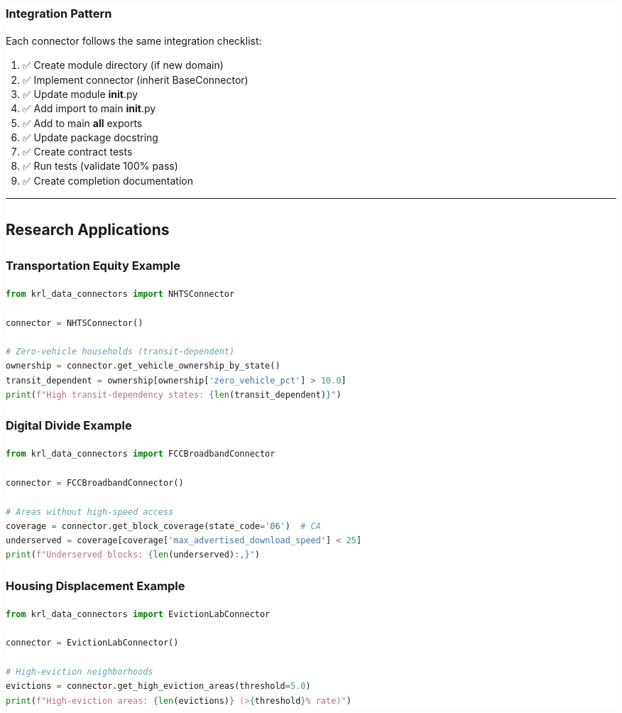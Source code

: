 ### Integration Pattern
Each connector follows the same integration checklist:
1. ✅ Create module directory (if new domain)
2. ✅ Implement connector (inherit BaseConnector)
3. ✅ Update module __init__.py
4. ✅ Add import to main __init__.py
5. ✅ Add to main __all__ exports
6. ✅ Update package docstring
7. ✅ Create contract tests
8. ✅ Run tests (validate 100% pass)
9. ✅ Create completion documentation

---

## Research Applications

### Transportation Equity Example
```python
from krl_data_connectors import NHTSConnector

connector = NHTSConnector()

# Zero-vehicle households (transit-dependent)
ownership = connector.get_vehicle_ownership_by_state()
transit_dependent = ownership[ownership['zero_vehicle_pct'] > 10.0]
print(f"High transit-dependency states: {len(transit_dependent)}")
```

### Digital Divide Example
```python
from krl_data_connectors import FCCBroadbandConnector

connector = FCCBroadbandConnector()

# Areas without high-speed access
coverage = connector.get_block_coverage(state_code='06')  # CA
underserved = coverage[coverage['max_advertised_download_speed'] < 25]
print(f"Underserved blocks: {len(underserved):,}")
```

### Housing Displacement Example
```python
from krl_data_connectors import EvictionLabConnector

connector = EvictionLabConnector()

# High-eviction neighborhoods
evictions = connector.get_high_eviction_areas(threshold=5.0)
print(f"High-eviction areas: {len(evictions)} (>{threshold}% rate)")
```
